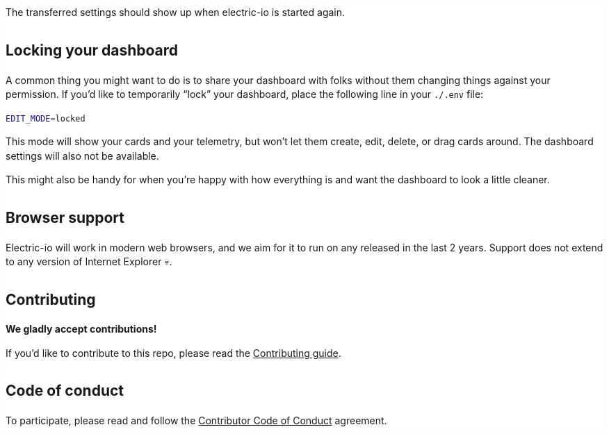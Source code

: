 The transferred settings should show up when electric-io is started again.

## Locking your dashboard

A common thing you might want to do is to share your dashboard with folks without them changing things against your permission. If you’d like to temporarily “lock” your dashboard, place the following line in your `./.env` file:

```sh
EDIT_MODE=locked
```

This mode will show your cards and your telemetry, but won’t let them create, edit, delete, or drag cards around. The dashboard settings will also not be available.

This might also be handy for when you’re happy with how everything is and want the dashboard to look a little cleaner.

## Browser support

Electric-io will work in modern web browsers, and we aim for it to run on any released in the last 2 years. Support does not extend to any version of Internet Explorer 💀.

## Contributing

**We gladly accept contributions!**

If you’d like to contribute to this repo, please read the [Contributing guide](CONTRIBUTING.md).

## Code of conduct

To participate, please read and follow the [Contributor Code of Conduct](CODE_OF_CONDUCT.md) agreement.
